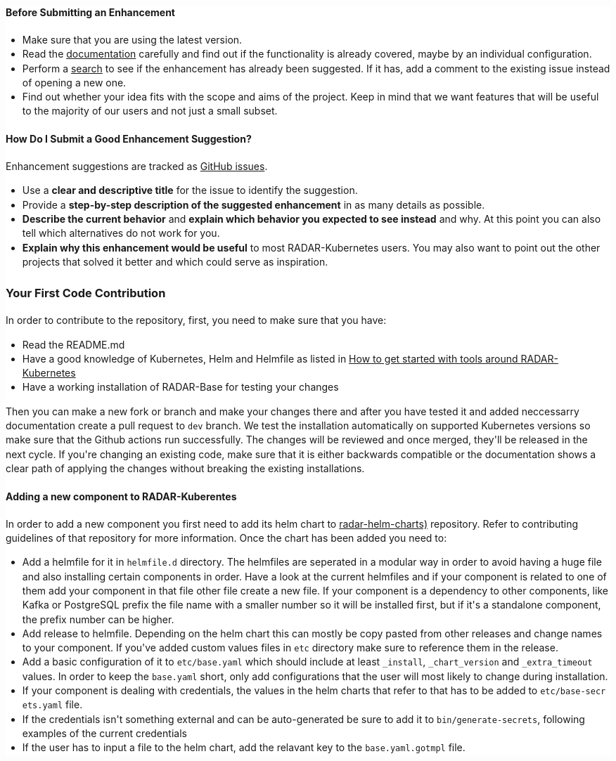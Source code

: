 
#### Before Submitting an Enhancement

- Make sure that you are using the latest version.
- Read the [documentation](https://github.com/RADAR-base/RADAR-Kubernetes/blob/main/README.md) carefully and find out if the functionality is already covered, maybe by an individual configuration.
- Perform a [search](https://github.com/RADAR-base/RADAR-Kubernetes/issues) to see if the enhancement has already been suggested. If it has, add a comment to the existing issue instead of opening a new one.
- Find out whether your idea fits with the scope and aims of the project. Keep in mind that we want features that will be useful to the majority of our users and not just a small subset.


#### How Do I Submit a Good Enhancement Suggestion?

Enhancement suggestions are tracked as [GitHub issues](https://github.com/RADAR-base/RADAR-Kubernetes/issues).

- Use a **clear and descriptive title** for the issue to identify the suggestion.
- Provide a **step-by-step description of the suggested enhancement** in as many details as possible.
- **Describe the current behavior** and **explain which behavior you expected to see instead** and why. At this point you can also tell which alternatives do not work for you.
- **Explain why this enhancement would be useful** to most RADAR-Kubernetes users. You may also want to point out the other projects that solved it better and which could serve as inspiration.

### Your First Code Contribution

In order to contribute to the repository, first, you need to make sure that you have:
- Read the README.md
- Have a good knowledge of Kubernetes, Helm and Helmfile as listed in [How to get started with tools around RADAR-Kubernetes](https://radar-base.atlassian.net/wiki/spaces/RAD/pages/2731638785/How+to+get+started+with+tools+around+RADAR-Kubernetes)
- Have a working installation of RADAR-Base for testing your changes

Then you can make a new fork or branch and make your changes there and after you have tested it and added neccessarry documentation create a pull request to `dev` branch. We test the installation automatically on supported Kubernetes versions so make sure that the Github actions run successfully. The changes will be reviewed and once merged, they'll be released in the next cycle.
If you're changing an existing code, make sure that it is either backwards compatible or the documentation shows a clear path of applying the changes without breaking the existing installations.


#### Adding a new component to RADAR-Kuberentes
In order to add a new component you first need to add its helm chart to [radar-helm-charts)](https://github.com/RADAR-base/radar-helm-charts) repository. Refer to contributing guidelines of that repository for more information. Once the chart has been added you need to:
- Add a helmfile for it in `helmfile.d` directory. The helmfiles are seperated in a modular way in order to avoid having a huge file and also installing certain components in order. Have a look at the current helmfiles and if your component is related to one of them add your component in that file other file create a new file. If your component is a dependency to other components, like Kafka or PostgreSQL prefix the file name with a smaller number so it will be installed first, but if it's a standalone component, the prefix number can be higher.
- Add release to helmfile. Depending on the helm chart this can mostly be copy pasted from other releases and change names to your component. If you've added custom values files in `etc` directory make sure to reference them in the release.
- Add a basic configuration of it to `etc/base.yaml` which should include at least `_install`, `_chart_version` and `_extra_timeout` values. In order to keep the `base.yaml` short, only add configurations that the user will most likely to change during installation.
- If your component is dealing with credentials, the values in the helm charts that refer to that has to be added to `etc/base-secrets.yaml` file.
 - If the credentials isn't something external and can be auto-generated be sure to add it to `bin/generate-secrets`, following examples of the current credentials
- If the user has to input a file to the helm chart, add the relavant key to the `base.yaml.gotmpl` file.